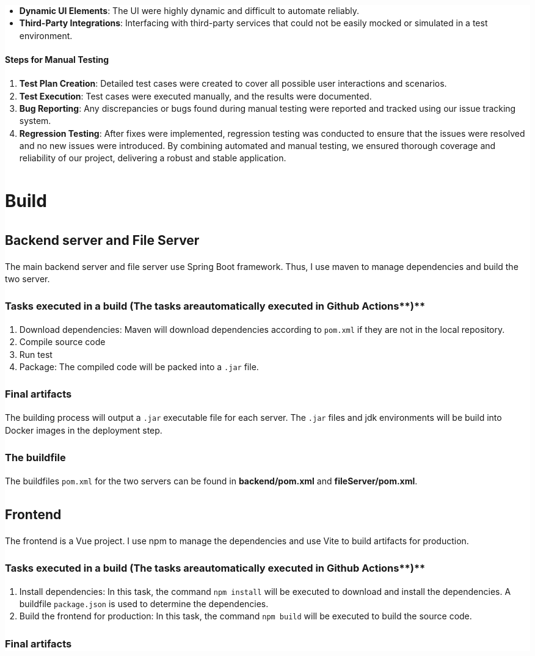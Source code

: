 * **Dynamic UI Elements**: The UI were highly dynamic and difficult to automate reliably.
* **Third-Party Integrations**: Interfacing with third-party services that could not be easily mocked or simulated in a test environment.
#### Steps for Manual Testing

1. **Test Plan Creation**: Detailed test cases were created to cover all possible user interactions and scenarios.
2. **Test Execution**: Test cases were executed manually, and the results were documented.
3. **Bug Reporting**: Any discrepancies or bugs found during manual testing were reported and tracked using our issue tracking system.
4. **Regression Testing**: After fixes were implemented, regression testing was conducted to ensure that the issues were resolved and no new issues were introduced.
By combining automated and manual testing, we ensured thorough coverage and reliability of our project, delivering a robust and stable application.

# Build

## Backend server and File Server

The main backend server and file server use Spring Boot framework. Thus, I use maven to manage dependencies and build the two server.

### **Tasks executed in a build (The tasks are**automatically executed in Github Actions**)**

1. Download dependencies: Maven will download dependencies according to `pom.xml` if they are not in the local repository.
2. Compile source code
3. Run test
4. Package: The compiled code will be packed into a `.jar` file.
### Final artifacts

The building process will output a `.jar` executable file for each server. The `.jar` files and jdk environments will be build into Docker images in the deployment step.

### The buildfile

The buildfiles `pom.xml` for the two servers can be found in **backend/pom.xml** and **fileServer/pom.xml**.

## Frontend

The frontend is a Vue project. I use npm to manage the dependencies and use Vite to build artifacts for production.

### **Tasks executed in a build (The tasks are**automatically executed in Github Actions**)**

1. Install dependencies: In this task, the command `npm install` will be executed to download and install the dependencies. A buildfile `package.json` is used to determine the dependencies.
2. Build the frontend for production: In this task, the command `npm build` will be executed to build the source code.
### Final artifacts
